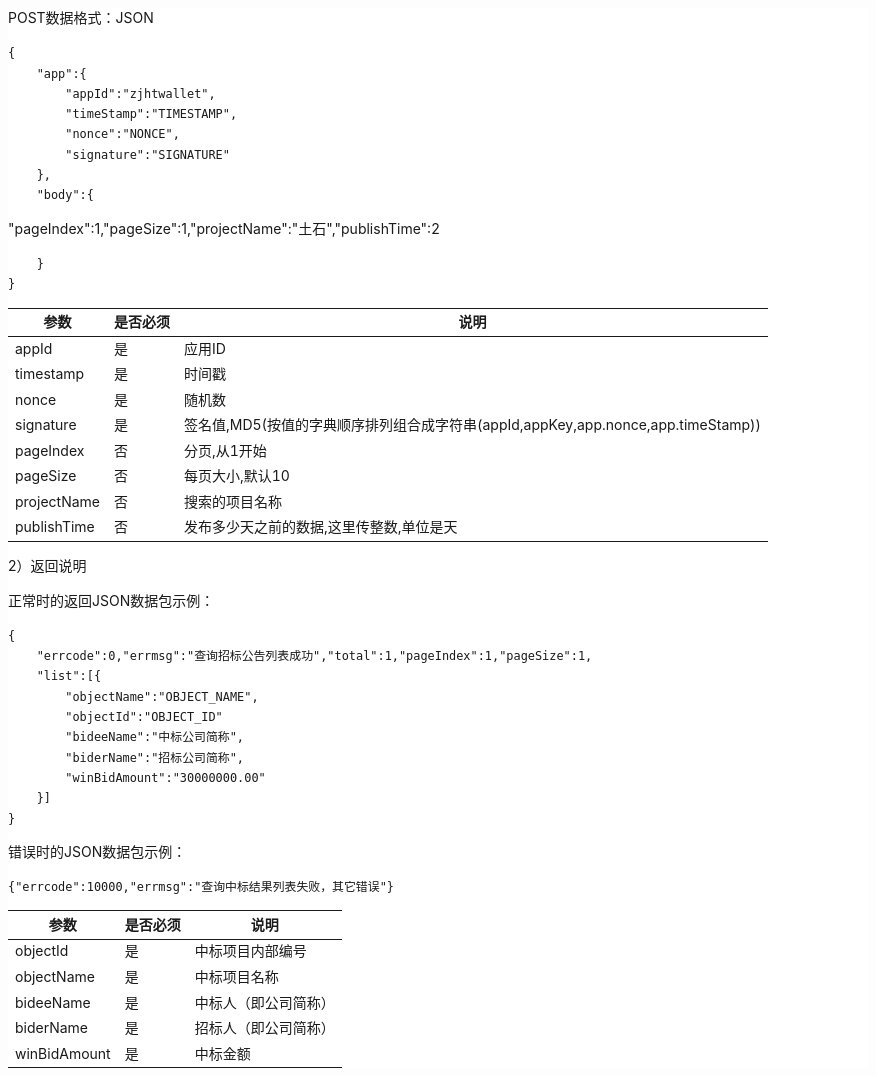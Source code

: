 
POST数据格式：JSON

    {
        "app":{
            "appId":"zjhtwallet",
            "timeStamp":"TIMESTAMP", 
            "nonce":"NONCE",
            "signature":"SIGNATURE"
        },
        "body":{
"pageIndex":1,"pageSize":1,"projectName":"土石","publishTime":2

        }
    } 


参数|是否必须|说明
----|----|-----
appId|是|应用ID
timestamp|是|时间戳
nonce|是|随机数
signature|是|签名值,MD5(按值的字典顺序排列组合成字符串(appId,appKey,app.nonce,app.timeStamp))
pageIndex|否|分页,从1开始
pageSize|否|每页大小,默认10
projectName|否|搜索的项目名称
publishTime|否|发布多少天之前的数据,这里传整数,单位是天



2）返回说明

正常时的返回JSON数据包示例：
 
    {
        "errcode":0,"errmsg":"查询招标公告列表成功","total":1,"pageIndex":1,"pageSize":1,
        "list":[{
            "objectName":"OBJECT_NAME",
            "objectId":"OBJECT_ID"
            "bideeName":"中标公司简称",
            "biderName":"招标公司简称",
            "winBidAmount":"30000000.00"
        }]
    }


错误时的JSON数据包示例：

    {"errcode":10000,"errmsg":"查询中标结果列表失败，其它错误"}


参数|是否必须|说明
----|----|-----
objectId|是|中标项目内部编号
objectName|是|中标项目名称
bideeName|是|中标人（即公司简称）
biderName|是|招标人（即公司简称）
winBidAmount|是|中标金额
